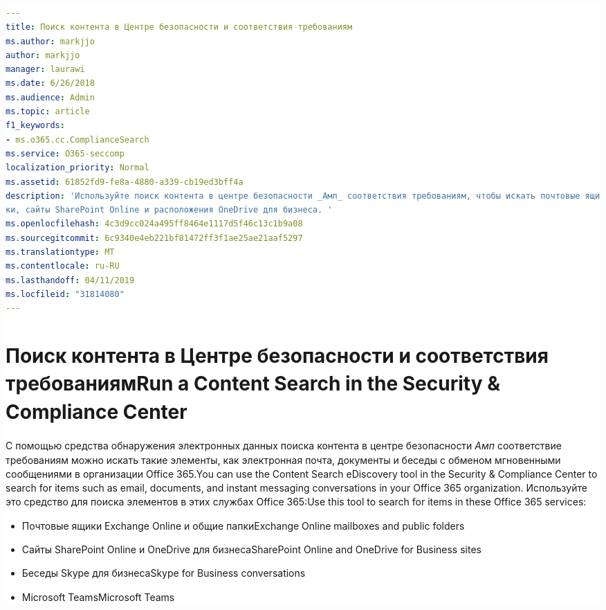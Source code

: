 ```yaml
---
title: Поиск контента в Центре безопасности и соответствия требованиям
ms.author: markjjo
author: markjjo
manager: laurawi
ms.date: 6/26/2018
ms.audience: Admin
ms.topic: article
f1_keywords:
- ms.o365.cc.ComplianceSearch
ms.service: O365-seccomp
localization_priority: Normal
ms.assetid: 61852fd9-fe8a-4880-a339-cb19ed3bff4a
description: 'Используйте поиск контента в центре безопасности _Амп_ соответствия требованиям, чтобы искать почтовые ящики, сайты SharePoint Online и расположения OneDrive для бизнеса. '
ms.openlocfilehash: 4c3d9cc024a495ff8464e1117d5f46c13c1b9a08
ms.sourcegitcommit: 6c9340e4eb221bf81472ff3f1ae25ae21aaf5297
ms.translationtype: MT
ms.contentlocale: ru-RU
ms.lasthandoff: 04/11/2019
ms.locfileid: "31814080"
---
```

# <a name="run-a-content-search-in-the-security--compliance-center"></a><span data-ttu-id="1c54c-103">Поиск контента в Центре безопасности и соответствия требованиям</span><span class="sxs-lookup"><span data-stu-id="1c54c-103">Run a Content Search in the Security & Compliance Center</span></span>

<span data-ttu-id="1c54c-104">С помощью средства обнаружения электронных данных поиска контента в центре безопасности _Амп_ соответствие требованиям можно искать такие элементы, как электронная почта, документы и беседы с обменом мгновенными сообщениями в организации Office 365.</span><span class="sxs-lookup"><span data-stu-id="1c54c-104">You can use the Content Search eDiscovery tool in the Security & Compliance Center to search for items such as email, documents, and instant messaging conversations in your Office 365 organization.</span></span> <span data-ttu-id="1c54c-105">Используйте это средство для поиска элементов в этих службах Office 365:</span><span class="sxs-lookup"><span data-stu-id="1c54c-105">Use this tool to search for items in these Office 365 services:</span></span>
  
- <span data-ttu-id="1c54c-106">Почтовые ящики Exchange Online и общие папки</span><span class="sxs-lookup"><span data-stu-id="1c54c-106">Exchange Online mailboxes and public folders</span></span>
    
- <span data-ttu-id="1c54c-107">Сайты SharePoint Online и OneDrive для бизнеса</span><span class="sxs-lookup"><span data-stu-id="1c54c-107">SharePoint Online and OneDrive for Business sites</span></span>
    
- <span data-ttu-id="1c54c-108">Беседы Skype для бизнеса</span><span class="sxs-lookup"><span data-stu-id="1c54c-108">Skype for Business conversations</span></span>
    
- <span data-ttu-id="1c54c-109">Microsoft Teams</span><span class="sxs-lookup"><span data-stu-id="1c54c-109">Microsoft Teams</span></span> 
    